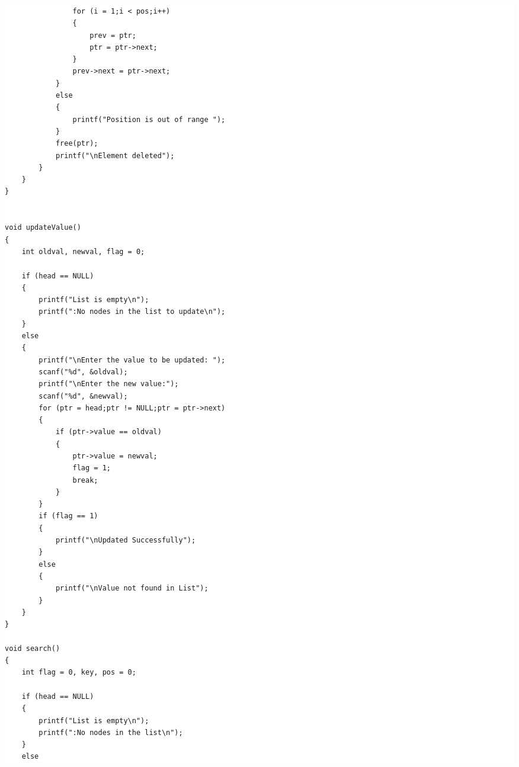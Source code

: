 ```
                for (i = 1;i < pos;i++)
                {
                    prev = ptr;
                    ptr = ptr->next;
                }
                prev->next = ptr->next;
            }
            else
            {
                printf("Position is out of range ");
            }
            free(ptr);
            printf("\nElement deleted");
        }
    }
}


void updateValue()
{
    int oldval, newval, flag = 0;

    if (head == NULL)
    {
        printf("List is empty\n");
        printf(":No nodes in the list to update\n");
    }
    else
    {
        printf("\nEnter the value to be updated: ");
        scanf("%d", &oldval);
        printf("\nEnter the new value:");
        scanf("%d", &newval);
        for (ptr = head;ptr != NULL;ptr = ptr->next)
        {
            if (ptr->value == oldval)
            {
                ptr->value = newval;
                flag = 1;
                break;
            }
        }
        if (flag == 1)
        {
            printf("\nUpdated Successfully");
        }
        else
        {
            printf("\nValue not found in List");
        }
    }
}

void search()
{
    int flag = 0, key, pos = 0;

    if (head == NULL)
    {
        printf("List is empty\n");
        printf(":No nodes in the list\n");
    }
    else
```